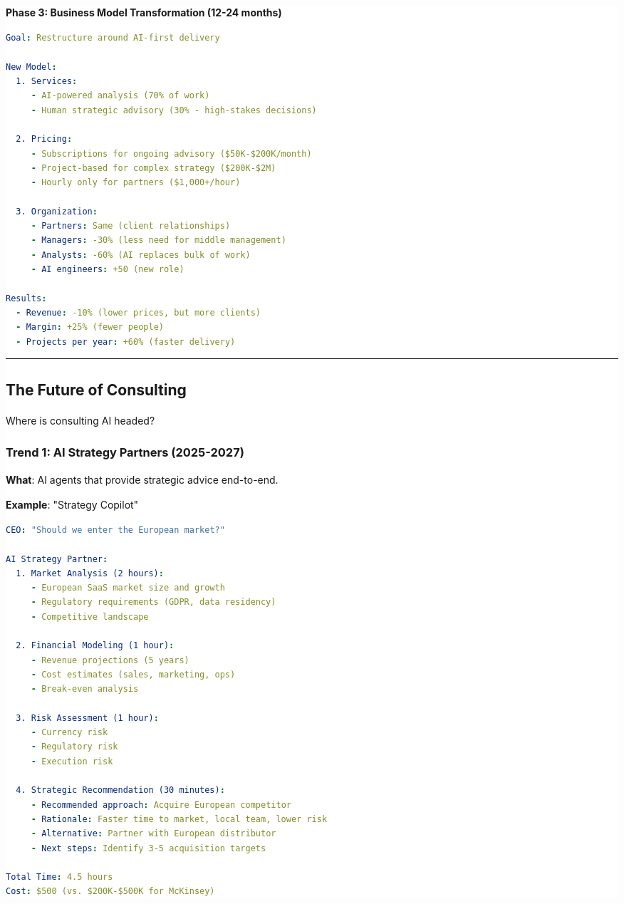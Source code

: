 **Phase 3: Business Model Transformation (12-24 months)**

```yaml
Goal: Restructure around AI-first delivery

New Model:
  1. Services:
     - AI-powered analysis (70% of work)
     - Human strategic advisory (30% - high-stakes decisions)

  2. Pricing:
     - Subscriptions for ongoing advisory ($50K-$200K/month)
     - Project-based for complex strategy ($200K-$2M)
     - Hourly only for partners ($1,000+/hour)

  3. Organization:
     - Partners: Same (client relationships)
     - Managers: -30% (less need for middle management)
     - Analysts: -60% (AI replaces bulk of work)
     - AI engineers: +50 (new role)

Results:
  - Revenue: -10% (lower prices, but more clients)
  - Margin: +25% (fewer people)
  - Projects per year: +60% (faster delivery)
```

---

## The Future of Consulting

Where is consulting AI headed?

### Trend 1: AI Strategy Partners (2025-2027)

**What**: AI agents that provide strategic advice end-to-end.

**Example**: "Strategy Copilot"

```yaml
CEO: "Should we enter the European market?"

AI Strategy Partner:
  1. Market Analysis (2 hours):
     - European SaaS market size and growth
     - Regulatory requirements (GDPR, data residency)
     - Competitive landscape

  2. Financial Modeling (1 hour):
     - Revenue projections (5 years)
     - Cost estimates (sales, marketing, ops)
     - Break-even analysis

  3. Risk Assessment (1 hour):
     - Currency risk
     - Regulatory risk
     - Execution risk

  4. Strategic Recommendation (30 minutes):
     - Recommended approach: Acquire European competitor
     - Rationale: Faster time to market, local team, lower risk
     - Alternative: Partner with European distributor
     - Next steps: Identify 3-5 acquisition targets

Total Time: 4.5 hours
Cost: $500 (vs. $200K-$500K for McKinsey)
```